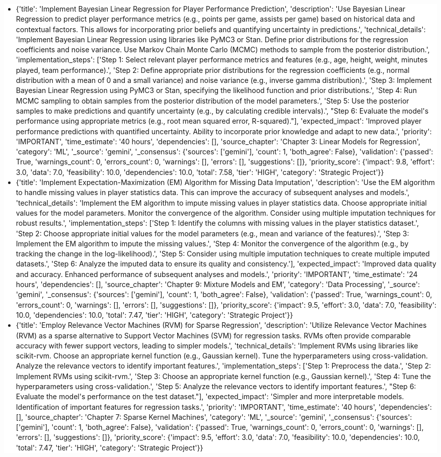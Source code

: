 - {'title': 'Implement Bayesian Linear Regression for Player Performance Prediction', 'description': 'Use Bayesian Linear Regression to predict player performance metrics (e.g., points per game, assists per game) based on historical data and contextual factors. This allows for incorporating prior beliefs and quantifying uncertainty in predictions.', 'technical_details': 'Implement Bayesian Linear Regression using libraries like PyMC3 or Stan. Define prior distributions for the regression coefficients and noise variance. Use Markov Chain Monte Carlo (MCMC) methods to sample from the posterior distribution.', 'implementation_steps': ['Step 1: Select relevant player performance metrics and features (e.g., age, height, weight, minutes played, team performance).', 'Step 2: Define appropriate prior distributions for the regression coefficients (e.g., normal distribution with a mean of 0 and a small variance) and noise variance (e.g., inverse gamma distribution).', 'Step 3: Implement Bayesian Linear Regression using PyMC3 or Stan, specifying the likelihood function and prior distributions.', 'Step 4: Run MCMC sampling to obtain samples from the posterior distribution of the model parameters.', 'Step 5: Use the posterior samples to make predictions and quantify uncertainty (e.g., by calculating credible intervals).', "Step 6: Evaluate the model's performance using appropriate metrics (e.g., root mean squared error, R-squared)."], 'expected_impact': 'Improved player performance predictions with quantified uncertainty. Ability to incorporate prior knowledge and adapt to new data.', 'priority': 'IMPORTANT', 'time_estimate': '40 hours', 'dependencies': [], 'source_chapter': 'Chapter 3: Linear Models for Regression', 'category': 'ML', '_source': 'gemini', '_consensus': {'sources': ['gemini'], 'count': 1, 'both_agree': False}, 'validation': {'passed': True, 'warnings_count': 0, 'errors_count': 0, 'warnings': [], 'errors': [], 'suggestions': []}, 'priority_score': {'impact': 9.8, 'effort': 3.0, 'data': 7.0, 'feasibility': 10.0, 'dependencies': 10.0, 'total': 7.58, 'tier': 'HIGH', 'category': 'Strategic Project'}}
- {'title': 'Implement Expectation-Maximization (EM) Algorithm for Missing Data Imputation', 'description': 'Use the EM algorithm to handle missing values in player statistics data. This can improve the accuracy of subsequent analyses and models.', 'technical_details': 'Implement the EM algorithm to impute missing values in player statistics data. Choose appropriate initial values for the model parameters. Monitor the convergence of the algorithm. Consider using multiple imputation techniques for robust results.', 'implementation_steps': ['Step 1: Identify the columns with missing values in the player statistics dataset.', 'Step 2: Choose appropriate initial values for the model parameters (e.g., mean and variance of the features).', 'Step 3: Implement the EM algorithm to impute the missing values.', 'Step 4: Monitor the convergence of the algorithm (e.g., by tracking the change in the log-likelihood).', 'Step 5: Consider using multiple imputation techniques to create multiple imputed datasets.', 'Step 6: Analyze the imputed data to ensure its quality and consistency.'], 'expected_impact': 'Improved data quality and accuracy. Enhanced performance of subsequent analyses and models.', 'priority': 'IMPORTANT', 'time_estimate': '24 hours', 'dependencies': [], 'source_chapter': 'Chapter 9: Mixture Models and EM', 'category': 'Data Processing', '_source': 'gemini', '_consensus': {'sources': ['gemini'], 'count': 1, 'both_agree': False}, 'validation': {'passed': True, 'warnings_count': 0, 'errors_count': 0, 'warnings': [], 'errors': [], 'suggestions': []}, 'priority_score': {'impact': 9.5, 'effort': 3.0, 'data': 7.0, 'feasibility': 10.0, 'dependencies': 10.0, 'total': 7.47, 'tier': 'HIGH', 'category': 'Strategic Project'}}
- {'title': 'Employ Relevance Vector Machines (RVM) for Sparse Regression', 'description': 'Utilize Relevance Vector Machines (RVM) as a sparse alternative to Support Vector Machines (SVM) for regression tasks. RVMs often provide comparable accuracy with fewer support vectors, leading to simpler models.', 'technical_details': 'Implement RVMs using libraries like scikit-rvm. Choose an appropriate kernel function (e.g., Gaussian kernel). Tune the hyperparameters using cross-validation. Analyze the relevance vectors to identify important features.', 'implementation_steps': ['Step 1: Preprocess the data.', 'Step 2: Implement RVMs using scikit-rvm.', 'Step 3: Choose an appropriate kernel function (e.g., Gaussian kernel).', 'Step 4: Tune the hyperparameters using cross-validation.', 'Step 5: Analyze the relevance vectors to identify important features.', "Step 6: Evaluate the model's performance on the test dataset."], 'expected_impact': 'Simpler and more interpretable models. Identification of important features for regression tasks.', 'priority': 'IMPORTANT', 'time_estimate': '40 hours', 'dependencies': [], 'source_chapter': 'Chapter 7: Sparse Kernel Machines', 'category': 'ML', '_source': 'gemini', '_consensus': {'sources': ['gemini'], 'count': 1, 'both_agree': False}, 'validation': {'passed': True, 'warnings_count': 0, 'errors_count': 0, 'warnings': [], 'errors': [], 'suggestions': []}, 'priority_score': {'impact': 9.5, 'effort': 3.0, 'data': 7.0, 'feasibility': 10.0, 'dependencies': 10.0, 'total': 7.47, 'tier': 'HIGH', 'category': 'Strategic Project'}}